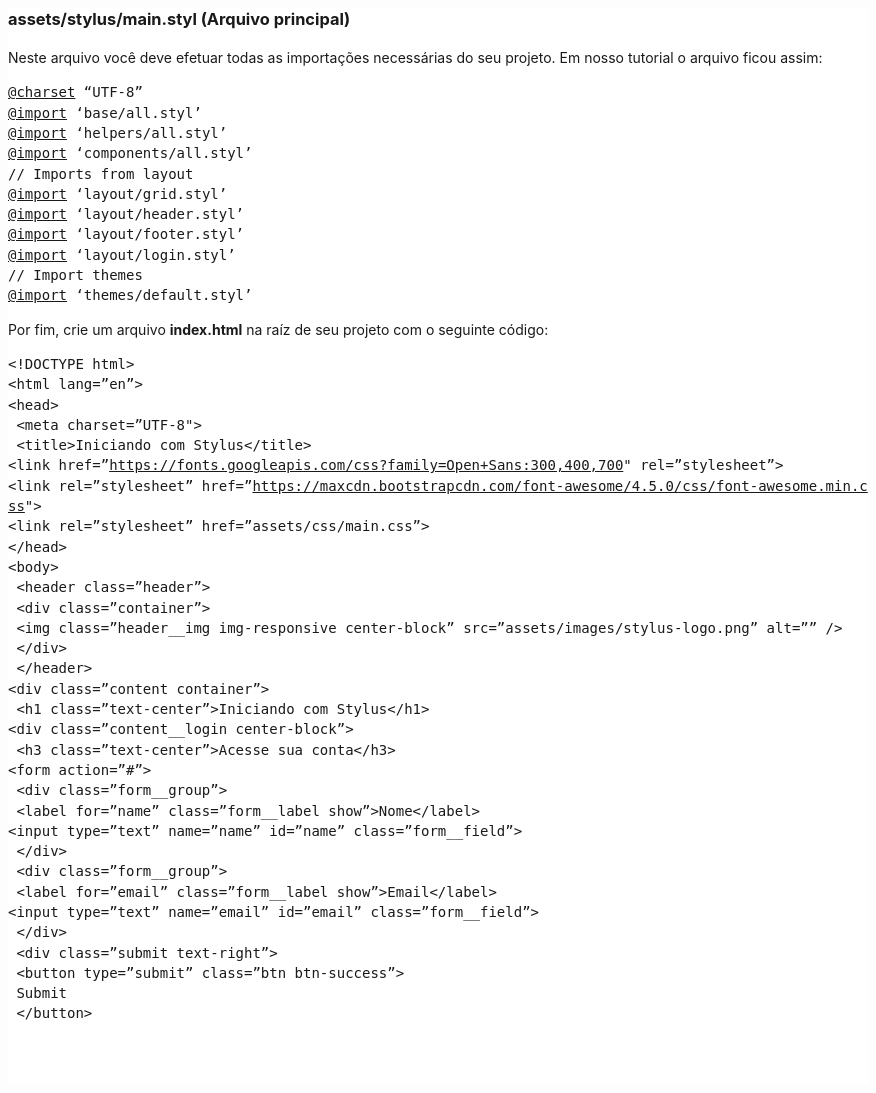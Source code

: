 ### assets/stylus/main.styl (Arquivo principal)

Neste arquivo você deve efetuar todas as importações necessárias do seu projeto. Em nosso tutorial o arquivo ficou assim:

<pre><a title="Twitter profile for @charset" href="http://twitter.com/charset" target="_blank" rel="nofollow">@charset</a> “UTF-8”
<a title="Twitter profile for @import" href="http://twitter.com/import" target="_blank" rel="nofollow">@import</a> ‘base/all.styl’
<a title="Twitter profile for @import" href="http://twitter.com/import" target="_blank" rel="nofollow">@import</a> ‘helpers/all.styl’
<a title="Twitter profile for @import" href="http://twitter.com/import" target="_blank" rel="nofollow">@import</a> ‘components/all.styl’
// Imports from layout
<a title="Twitter profile for @import" href="http://twitter.com/import" target="_blank" rel="nofollow">@import</a> ‘layout/grid.styl’
<a title="Twitter profile for @import" href="http://twitter.com/import" target="_blank" rel="nofollow">@import</a> ‘layout/header.styl’
<a title="Twitter profile for @import" href="http://twitter.com/import" target="_blank" rel="nofollow">@import</a> ‘layout/footer.styl’
<a title="Twitter profile for @import" href="http://twitter.com/import" target="_blank" rel="nofollow">@import</a> ‘layout/login.styl’
// Import themes
<a title="Twitter profile for @import" href="http://twitter.com/import" target="_blank" rel="nofollow">@import</a> ‘themes/default.styl’</pre>

Por fim, crie um arquivo **index.html** na raíz de seu projeto com o seguinte código:

<pre>&lt;!DOCTYPE html&gt;
&lt;html lang=”en”&gt;
&lt;head&gt;
 &lt;meta charset=”UTF-8"&gt;
 &lt;title&gt;Iniciando com Stylus&lt;/title&gt;
&lt;link href=”<a href="https://fonts.googleapis.com/css?family=Open+Sans:300,400,700" target="_blank" rel="nofollow">https://fonts.googleapis.com/css?family=Open+Sans:300,400,700</a>" rel=”stylesheet”&gt;
&lt;link rel=”stylesheet” href=”<a href="https://maxcdn.bootstrapcdn.com/font-awesome/4.5.0/css/font-awesome.min.css" target="_blank" rel="nofollow">https://maxcdn.bootstrapcdn.com/font-awesome/4.5.0/css/font-awesome.min.css</a>"&gt;
&lt;link rel=”stylesheet” href=”assets/css/main.css”&gt;
&lt;/head&gt;
&lt;body&gt;
 &lt;header class=”header”&gt;
 &lt;div class=”container”&gt;
 &lt;img class=”header__img img-responsive center-block” src=”assets/images/stylus-logo.png” alt=”” /&gt;
 &lt;/div&gt;
 &lt;/header&gt;
&lt;div class=”content container”&gt;
 &lt;h1 class=”text-center”&gt;Iniciando com Stylus&lt;/h1&gt;
&lt;div class=”content__login center-block”&gt;
 &lt;h3 class=”text-center”&gt;Acesse sua conta&lt;/h3&gt;
&lt;form action=”#”&gt;
 &lt;div class=”form__group”&gt;
 &lt;label for=”name” class=”form__label show”&gt;Nome&lt;/label&gt;
&lt;input type=”text” name=”name” id=”name” class=”form__field”&gt;
 &lt;/div&gt;
 &lt;div class=”form__group”&gt;
 &lt;label for=”email” class=”form__label show”&gt;Email&lt;/label&gt;
&lt;input type=”text” name=”email” id=”email” class=”form__field”&gt;
 &lt;/div&gt;
 &lt;div class=”submit text-right”&gt;
 &lt;button type=”submit” class=”btn btn-success”&gt;
 Submit
 &lt;/button&gt;